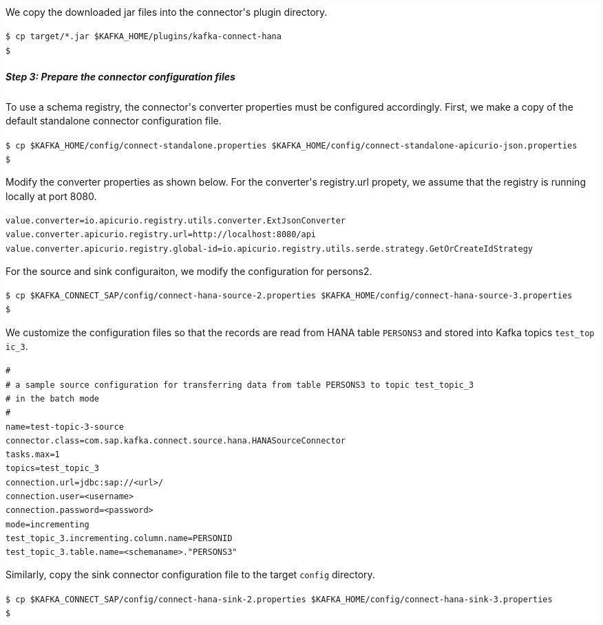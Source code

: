 We copy the downloaded jar files into the connector's plugin directory.

```
$ cp target/*.jar $KAFKA_HOME/plugins/kafka-connect-hana
$
```

##### Step 3: Prepare the connector configuration files

To use a schema registry, the connector's converter properties must be configured accordingly. First, we make a copy of the default standalone connector configuration file.

```
$ cp $KAFKA_HOME/config/connect-standalone.properties $KAFKA_HOME/config/connect-standalone-apicurio-json.properties
$
```

Modify the converter properties as shown below. For the converter's registry.url propety, we assume that the registry is running locally at port 8080.

```
value.converter=io.apicurio.registry.utils.converter.ExtJsonConverter
value.converter.apicurio.registry.url=http://localhost:8080/api
value.converter.apicurio.registry.global-id=io.apicurio.registry.utils.serde.strategy.GetOrCreateIdStrategy
```

For the source and sink configuraiton, we modify the configuration for persons2.

```
$ cp $KAFKA_CONNECT_SAP/config/connect-hana-source-2.properties $KAFKA_HOME/config/connect-hana-source-3.properties
$
```
We customize the configuration files so that the records are read from HANA table `PERSONS3` and stored into Kafka topics `test_topic_3`.

```
#
# a sample source configuration for transferring data from table PERSONS3 to topic test_topic_3
# in the batch mode
#
name=test-topic-3-source
connector.class=com.sap.kafka.connect.source.hana.HANASourceConnector
tasks.max=1
topics=test_topic_3
connection.url=jdbc:sap://<url>/
connection.user=<username>
connection.password=<password>
mode=incrementing
test_topic_3.incrementing.column.name=PERSONID
test_topic_3.table.name=<schemaname>."PERSONS3"
```

Similarly, copy the sink connector configuration file to the target `config` directory.

```
$ cp $KAFKA_CONNECT_SAP/config/connect-hana-sink-2.properties $KAFKA_HOME/config/connect-hana-sink-3.properties
$
```

